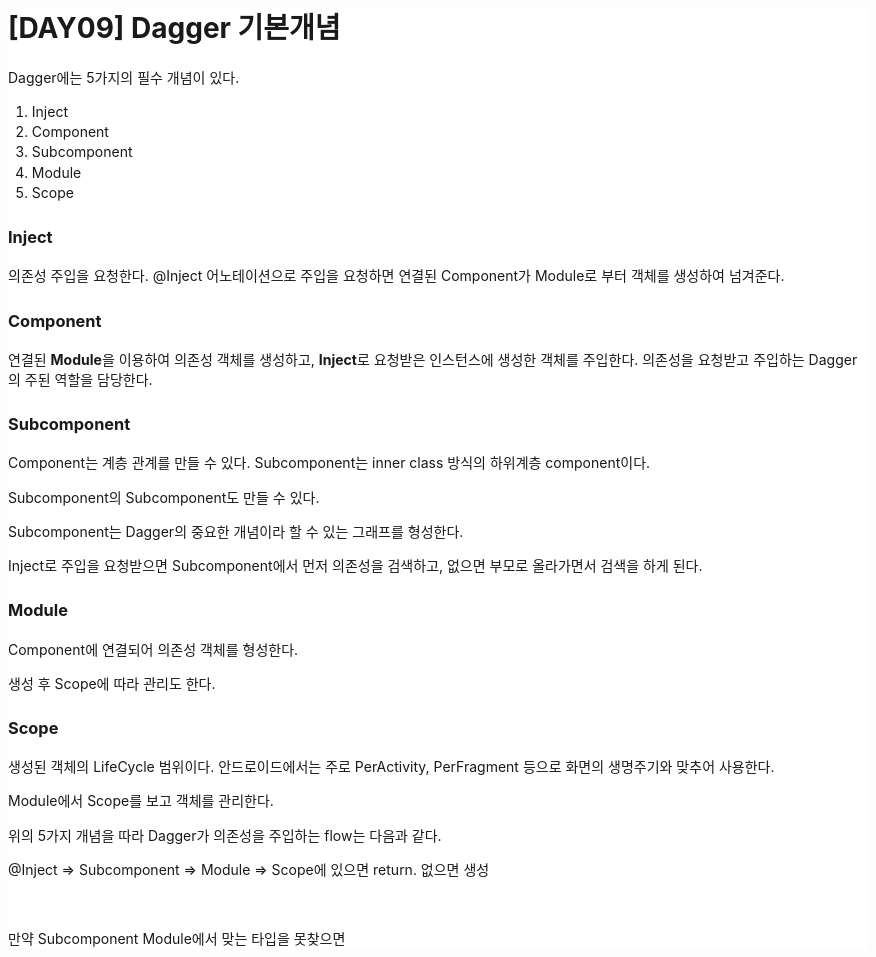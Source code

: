 # [DAY09] Dagger 기본개념

Dagger에는 5가지의 필수 개념이 있다.

1. Inject
2. Component
3. Subcomponent
4. Module
5. Scope



### Inject

의존성 주입을 요청한다. @Inject 어노테이션으로 주입을 요청하면 연결된 Component가 Module로 부터 객체를 생성하여 넘겨준다.



### Component

연결된 **Module**을 이용하여 의존성 객체를 생성하고, **Inject**로 요청받은 인스턴스에 생성한 객체를 주입한다. 의존성을 요청받고 주입하는 Dagger의 주된 역할을 담당한다.



### Subcomponent

Component는 계층 관계를 만들 수 있다. Subcomponent는 inner class 방식의 하위계층 component이다.

Subcomponent의 Subcomponent도 만들 수 있다.

Subcomponent는 Dagger의 중요한 개념이라 할 수 있는 그래프를 형성한다.

Inject로 주입을 요청받으면 Subcomponent에서 먼저 의존성을 검색하고, 없으면 부모로 올라가면서 검색을 하게 된다.



### Module

Component에 연결되어 의존성 객체를 형성한다.

생성 후 Scope에 따라 관리도 한다.



### Scope

생성된 객체의 LifeCycle 범위이다. 안드로이드에서는 주로 PerActivity, PerFragment 등으로 화면의 생명주기와 맞추어 사용한다.

Module에서 Scope를 보고 객체를 관리한다.



위의 5가지 개념을 따라 Dagger가 의존성을 주입하는 flow는 다음과 같다.



@Inject => Subcomponent => Module => Scope에 있으면 return. 없으면 생성

</br>

만약 Subcomponent Module에서 맞는 타입을 못찾으면
